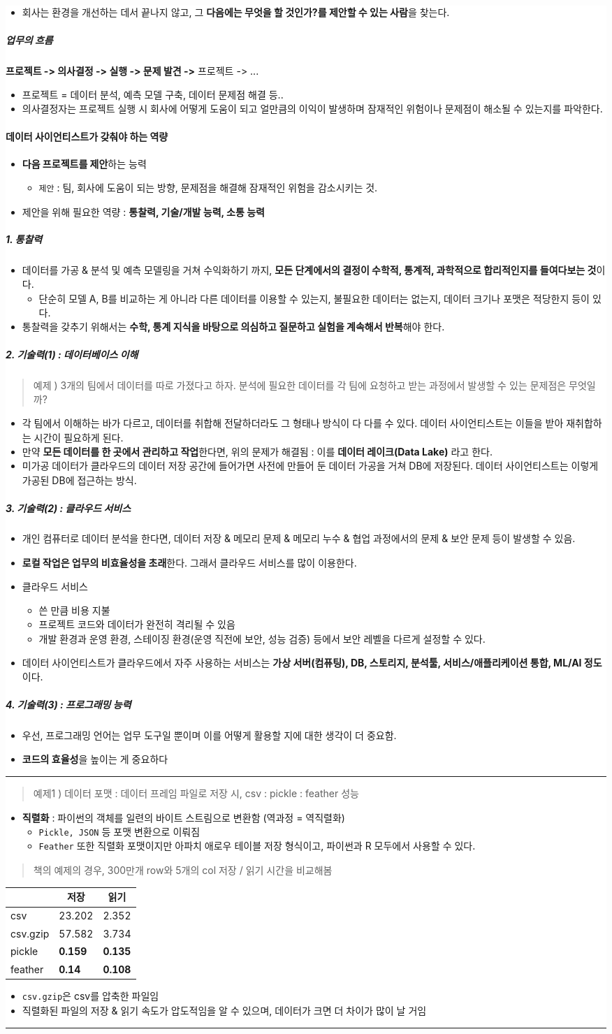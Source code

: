 - 회사는 환경을 개선하는 데서 끝나지 않고, 그 **다음에는 무엇을 할 것인가?를 제안할 수 있는 사람**을 찾는다. 

##### 업무의 흐름
**프로젝트 -> 의사결정 -> 실행 -> 문제 발견 ->** 프로젝트 -> ...
- 프로젝트 = 데이터 분석, 예측 모델 구축, 데이터 문제점 해결 등..
- 의사결정자는 프로젝트 실행 시 회사에 어떻게 도움이 되고 얼만큼의 이익이 발생하며 잠재적인 위험이나 문제점이 해소될 수 있는지를 파악한다.

#### 데이터 사이언티스트가 갖춰야 하는 역량
- **다음 프로젝트를 제안**하는 능력
	- `제안` : 팀, 회사에 도움이 되는 방향, 문제점을 해결해 잠재적인 위험을 감소시키는 것.

- 제안을 위해 필요한 역량 : **통찰력, 기술/개발 능력, 소통 능력**

##### 1. 통찰력
- 데이터를 가공 & 분석 및 예측 모델링을 거쳐 수익화하기 까지, **모든 단계에서의 결정이 수학적, 통계적, 과학적으로 합리적인지를 들여다보는 것**이다.
	- 단순히 모델 A, B를 비교하는 게 아니라 다른 데이터를 이용할 수 있는지, 불필요한 데이터는 없는지, 데이터 크기나 포맷은 적당한지 등이 있다.
- 통찰력을 갖추기 위해서는 **수학, 통계 지식을 바탕으로 의심하고 질문하고 실험을 계속해서 반복**해야 한다.

##### 2. 기술력(1) : 데이터베이스 이해
> 예제 ) 3개의 팀에서 데이터를 따로 가졌다고 하자. 분석에 필요한 데이터를 각 팀에 요청하고 받는 과정에서 발생할 수 있는 문제점은 무엇일까?
- 각 팀에서 이해하는 바가 다르고, 데이터를 취합해 전달하더라도 그 형태나 방식이 다 다를 수 있다. 데이터 사이언티스트는 이들을 받아 재취합하는 시간이 필요하게 된다.
- 만약 **모든 데이터를 한 곳에서 관리하고 작업**한다면, 위의 문제가 해결됨 : 이를 **데이터 레이크(Data Lake)** 라고 한다.
- 미가공 데이터가 클라우드의 데이터 저장 공간에 들어가면 사전에 만들어 둔 데이터 가공을 거쳐 DB에 저장된다. 데이터 사이언티스트는 이렇게 가공된 DB에 접근하는 방식.

##### 3. 기술력(2) : 클라우드 서비스
- 개인 컴퓨터로 데이터 분석을 한다면, 데이터 저장 & 메모리 문제 & 메모리 누수 & 협업 과정에서의 문제 & 보안 문제 등이 발생할 수 있음.
- **로컬 작업은 업무의 비효율성을 초래**한다. 그래서 클라우드 서비스를 많이 이용한다.
- 클라우드 서비스 
	- 쓴 만큼 비용 지불
	- 프로젝트 코드와 데이터가 완전히 격리될 수 있음
	- 개발 환경과 운영 환경, 스테이징 환경(운영 직전에 보안, 성능 검증) 등에서 보안 레벨을 다르게 설정할 수 있다. 

- 데이터 사이언티스트가 클라우드에서 자주 사용하는 서비스는 **가상 서버(컴퓨팅), DB, 스토리지, 분석툴, 서비스/애플리케이션 통합, ML/AI 정도**이다.

##### 4. 기술력(3) : 프로그래밍 능력
- 우선, 프로그래밍 언어는 업무 도구일 뿐이며 이를 어떻게 활용할 지에 대한 생각이 더 중요함.

- **코드의 효율성**을 높이는 게 중요하다

---

> 예제1 ) 데이터 포맷 : 데이터 프레임 파일로 저장 시, csv : pickle : feather 성능
- **직렬화**  :  파이썬의 객체를 일련의 바이트 스트림으로 변환함 (역과정 = 역직렬화)
	- `Pickle, JSON` 등 포맷 변환으로 이뤄짐
	- `Feather` 또한 직렬화  포맷이지만 아파치 애로우 테이블 저장 형식이고, 파이썬과 R 모두에서 사용할 수 있다.

> 책의 예제의 경우, 300만개 row와 5개의 col 저장 / 읽기 시간을 비교해봄

|          | 저장   | 읽기  |
| -------- | ------ | ----- |
| csv      | 23.202 | 2.352 |
| csv.gzip | 57.582 | 3.734 |
| pickle   | **0.159**  | **0.135** |
| feather  | **0.14**   | **0.108**      |
- `csv.gzip`은 csv를 압축한 파일임
- 직렬화된 파일의 저장 & 읽기 속도가 압도적임을 알 수 있으며, 데이터가 크면 더 차이가 많이 날 거임

---